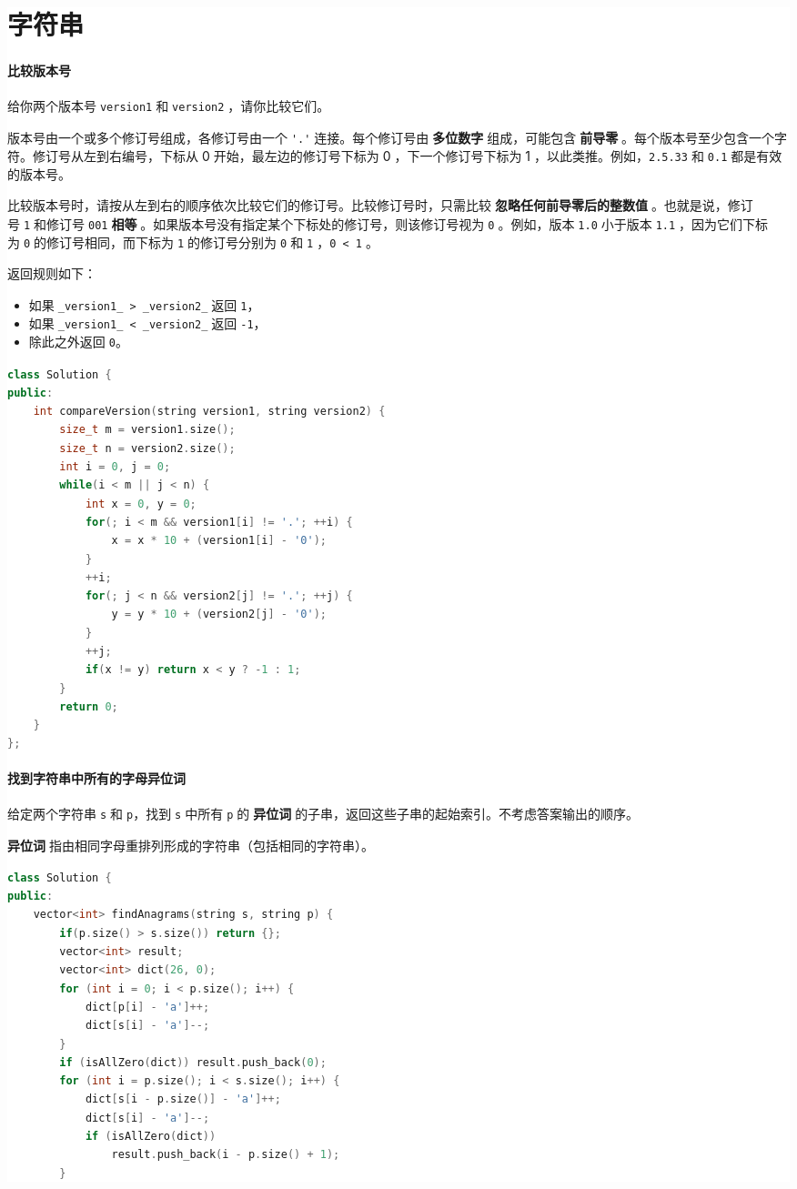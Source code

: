 # 字符串

#### 比较版本号

给你两个版本号 `version1` 和 `version2` ，请你比较它们。

版本号由一个或多个修订号组成，各修订号由一个 `'.'` 连接。每个修订号由 **多位数字** 组成，可能包含 **前导零** 。每个版本号至少包含一个字符。修订号从左到右编号，下标从 0 开始，最左边的修订号下标为 0 ，下一个修订号下标为 1 ，以此类推。例如，`2.5.33` 和 `0.1` 都是有效的版本号。

比较版本号时，请按从左到右的顺序依次比较它们的修订号。比较修订号时，只需比较 **忽略任何前导零后的整数值** 。也就是说，修订号 `1` 和修订号 `001` **相等** 。如果版本号没有指定某个下标处的修订号，则该修订号视为 `0` 。例如，版本 `1.0` 小于版本 `1.1` ，因为它们下标为 `0` 的修订号相同，而下标为 `1` 的修订号分别为 `0` 和 `1` ，`0 < 1` 。

返回规则如下：

- 如果 `_version1_ > _version2_` 返回 `1`，
- 如果 `_version1_ < _version2_` 返回 `-1`，
- 除此之外返回 `0`。

```CPP
class Solution {
public:
    int compareVersion(string version1, string version2) {
        size_t m = version1.size();
        size_t n = version2.size();
        int i = 0, j = 0;
        while(i < m || j < n) {
            int x = 0, y = 0;
            for(; i < m && version1[i] != '.'; ++i) {
                x = x * 10 + (version1[i] - '0');
            }
            ++i;
            for(; j < n && version2[j] != '.'; ++j) {
                y = y * 10 + (version2[j] - '0');
            }
            ++j;
            if(x != y) return x < y ? -1 : 1;
        }
        return 0;
    }
};
```

#### 找到字符串中所有的字母异位词

给定两个字符串 `s` 和 `p`，找到 `s` 中所有 `p` 的 **异位词** 的子串，返回这些子串的起始索引。不考虑答案输出的顺序。

**异位词** 指由相同字母重排列形成的字符串（包括相同的字符串）。

```CPP
class Solution {
public:
    vector<int> findAnagrams(string s, string p) {
        if(p.size() > s.size()) return {};
        vector<int> result;
        vector<int> dict(26, 0);
        for (int i = 0; i < p.size(); i++) {
            dict[p[i] - 'a']++;
            dict[s[i] - 'a']--;
        }
        if (isAllZero(dict)) result.push_back(0);
        for (int i = p.size(); i < s.size(); i++) {
            dict[s[i - p.size()] - 'a']++;
            dict[s[i] - 'a']--;
            if (isAllZero(dict))
                result.push_back(i - p.size() + 1);
        }
```